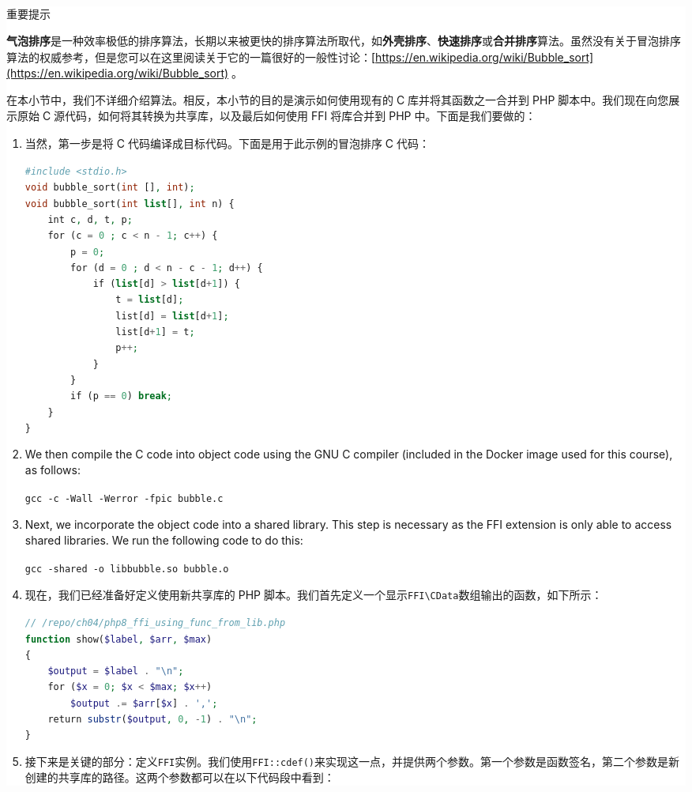 重要提示

**气泡排序**是一种效率极低的排序算法，长期以来被更快的排序算法所取代，如**外壳排序**、**快速排序**或**合并排序**算法。虽然没有关于冒泡排序算法的权威参考，但是您可以在这里阅读关于它的一篇很好的一般性讨论：[https://en.wikipedia.org/wiki/Bubble_sort](https://en.wikipedia.org/wiki/Bubble_sort) 。

在本小节中，我们不详细介绍算法。相反，本小节的目的是演示如何使用现有的 C 库并将其函数之一合并到 PHP 脚本中。我们现在向您展示原始 C 源代码，如何将其转换为共享库，以及最后如何使用 FFI 将库合并到 PHP 中。下面是我们要做的：

1.  当然，第一步是将 C 代码编译成目标代码。下面是用于此示例的冒泡排序 C 代码：

    ```php
    #include <stdio.h>
    void bubble_sort(int [], int);
    void bubble_sort(int list[], int n) {
        int c, d, t, p;
        for (c = 0 ; c < n - 1; c++) {
            p = 0;
            for (d = 0 ; d < n - c - 1; d++) {
                if (list[d] > list[d+1]) {
                    t = list[d];
                    list[d] = list[d+1];
                    list[d+1] = t;
                    p++;
                }
            }
            if (p == 0) break;
        }
    }
    ```

2.  We then compile the C code into object code using the GNU C compiler (included in the Docker image used for this course), as follows:

    `gcc -c -Wall -Werror -fpic bubble.c`

3.  Next, we incorporate the object code into a shared library. This step is necessary as the FFI extension is only able to access shared libraries. We run the following code to do this:

    `gcc -shared -o libbubble.so bubble.o`

4.  现在，我们已经准备好定义使用新共享库的 PHP 脚本。我们首先定义一个显示`FFI\CData`数组输出的函数，如下所示：

    ```php
    // /repo/ch04/php8_ffi_using_func_from_lib.php
    function show($label, $arr, $max) 
    {
        $output = $label . "\n";
        for ($x = 0; $x < $max; $x++)
            $output .= $arr[$x] . ',';
        return substr($output, 0, -1) . "\n";
    }
    ```

5.  接下来是关键的部分：定义`FFI`实例。我们使用`FFI::cdef()`来实现这一点，并提供两个参数。第一个参数是函数签名，第二个参数是新创建的共享库的路径。这两个参数都可以在以下代码段中看到：
